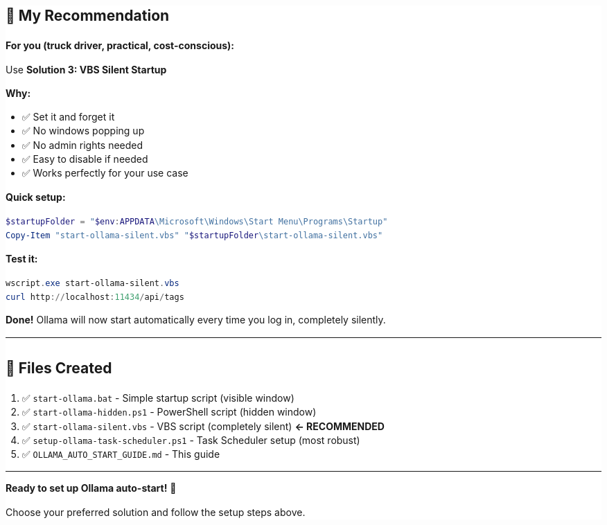 
## 🎯 My Recommendation

**For you (truck driver, practical, cost-conscious):**

Use **Solution 3: VBS Silent Startup**

**Why:**
- ✅ Set it and forget it
- ✅ No windows popping up
- ✅ No admin rights needed
- ✅ Easy to disable if needed
- ✅ Works perfectly for your use case

**Quick setup:**
```powershell
$startupFolder = "$env:APPDATA\Microsoft\Windows\Start Menu\Programs\Startup"
Copy-Item "start-ollama-silent.vbs" "$startupFolder\start-ollama-silent.vbs"
```

**Test it:**
```powershell
wscript.exe start-ollama-silent.vbs
curl http://localhost:11434/api/tags
```

**Done!** Ollama will now start automatically every time you log in, completely silently.

---

## 📝 Files Created

1. ✅ `start-ollama.bat` - Simple startup script (visible window)
2. ✅ `start-ollama-hidden.ps1` - PowerShell script (hidden window)
3. ✅ `start-ollama-silent.vbs` - VBS script (completely silent) **← RECOMMENDED**
4. ✅ `setup-ollama-task-scheduler.ps1` - Task Scheduler setup (most robust)
5. ✅ `OLLAMA_AUTO_START_GUIDE.md` - This guide

---

**Ready to set up Ollama auto-start!** 🚀

Choose your preferred solution and follow the setup steps above.

